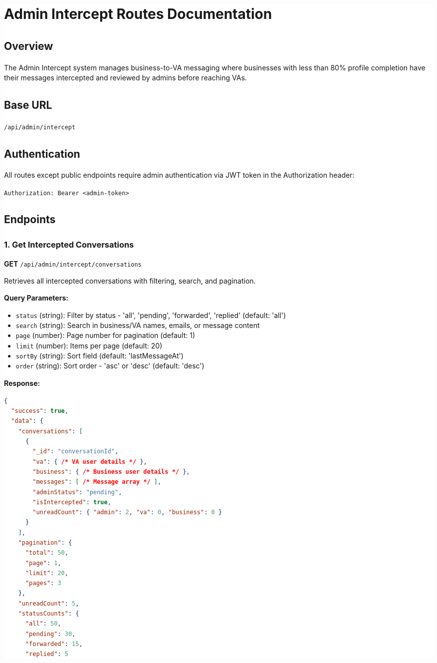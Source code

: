 # Admin Intercept Routes Documentation

## Overview
The Admin Intercept system manages business-to-VA messaging where businesses with less than 80% profile completion have their messages intercepted and reviewed by admins before reaching VAs.

## Base URL
```
/api/admin/intercept
```

## Authentication
All routes except public endpoints require admin authentication via JWT token in the Authorization header:
```
Authorization: Bearer <admin-token>
```

## Endpoints

### 1. Get Intercepted Conversations
**GET** `/api/admin/intercept/conversations`

Retrieves all intercepted conversations with filtering, search, and pagination.

**Query Parameters:**
- `status` (string): Filter by status - 'all', 'pending', 'forwarded', 'replied' (default: 'all')
- `search` (string): Search in business/VA names, emails, or message content
- `page` (number): Page number for pagination (default: 1)
- `limit` (number): Items per page (default: 20)
- `sortBy` (string): Sort field (default: 'lastMessageAt')
- `order` (string): Sort order - 'asc' or 'desc' (default: 'desc')

**Response:**
```json
{
  "success": true,
  "data": {
    "conversations": [
      {
        "_id": "conversationId",
        "va": { /* VA user details */ },
        "business": { /* Business user details */ },
        "messages": [ /* Message array */ ],
        "adminStatus": "pending",
        "isIntercepted": true,
        "unreadCount": { "admin": 2, "va": 0, "business": 0 }
      }
    ],
    "pagination": {
      "total": 50,
      "page": 1,
      "limit": 20,
      "pages": 3
    },
    "unreadCount": 5,
    "statusCounts": {
      "all": 50,
      "pending": 30,
      "forwarded": 15,
      "replied": 5
```